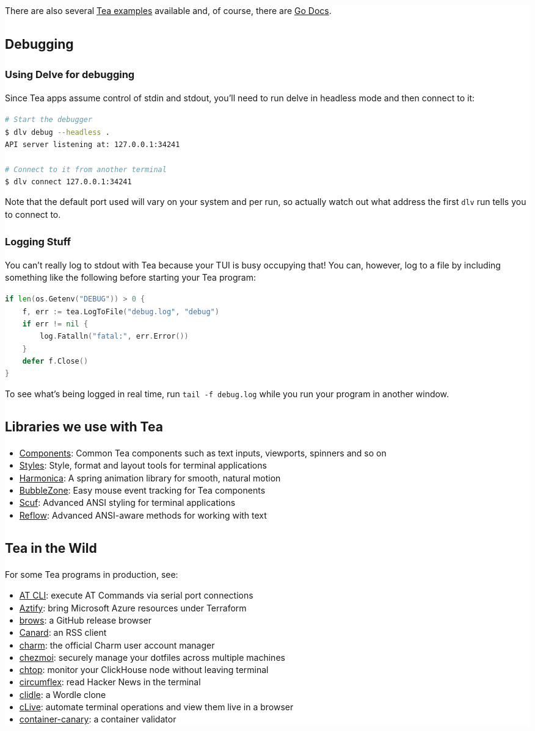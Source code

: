 There are also several [Tea examples][examples] available and, of course, there are [Go Docs][docs].

[cmd]: http://github.com/rprtr258/tea/tree/master/tutorials/commands/
[examples]: http://github.com/rprtr258/tea/tree/master/examples
[docs]: https://pkg.go.dev/github.com/rprtr258/tea?tab=doc

## Debugging
### Using Delve for debugging
Since Tea apps assume control of stdin and stdout, you’ll need to run delve in headless mode and then connect to it:

```bash
# Start the debugger
$ dlv debug --headless .
API server listening at: 127.0.0.1:34241

# Connect to it from another terminal
$ dlv connect 127.0.0.1:34241
```

Note that the default port used will vary on your system and per run, so actually watch out what address the first `dlv` run tells you to connect to.

### Logging Stuff
You can’t really log to stdout with Tea because your TUI is busy occupying that! You can, however, log to a file by including something like the following before starting your Tea program:

```go
if len(os.Getenv("DEBUG")) > 0 {
	f, err := tea.LogToFile("debug.log", "debug")
	if err != nil {
		log.Fatalln("fatal:", err.Error())
	}
	defer f.Close()
}
```

To see what’s being logged in real time, run `tail -f debug.log` while you run your program in another window.

## Libraries we use with Tea
* [Components][components]: Common Tea components such as text inputs, viewports, spinners and so on
* [Styles][styles]: Style, format and layout tools for terminal applications
* [Harmonica][harmonica]: A spring animation library for smooth, natural motion
* [BubbleZone][bubblezone]: Easy mouse event tracking for Tea components
* [Scuf][scuf]: Advanced ANSI styling for terminal applications
* [Reflow][reflow]: Advanced ANSI-aware methods for working with text

[components]: https://github.com/rprtr258/tea/tree/master/components
[styles]: https://github.com/rprtr258/tea/tree/master/styles
[harmonica]: https://github.com/charmbracelet/harmonica
[bubblezone]: https://github.com/lrstanley/bubblezone
[scuf]: https://github.com/rprtr258/scuf
[reflow]: https://github.com/muesli/reflow

## Tea in the Wild
For some Tea programs in production, see:

* [AT CLI](https://github.com/daskycodes/at_cli): execute AT Commands via serial port connections
* [Aztify](https://github.com/Azure/aztfy): bring Microsoft Azure resources under Terraform
* [brows](https://github.com/rubysolo/brows): a GitHub release browser
* [Canard](https://github.com/mrusme/canard): an RSS client
* [charm](https://github.com/charmbracelet/charm): the official Charm user account manager
* [chezmoi](https://github.com/twpayne/chezmoi): securely manage your dotfiles across multiple machines
* [chtop](https://github.com/chhetripradeep/chtop): monitor your ClickHouse node without leaving terminal
* [circumflex](https://github.com/bensadeh/circumflex): read Hacker News in the terminal
* [clidle](https://github.com/ajeetdsouza/clidle): a Wordle clone
* [cLive](https://github.com/koki-develop/clive): automate terminal operations and view them live in a browser
* [container-canary](https://github.com/NVIDIA/container-canary): a container validator

[youtube]: https://charm.sh/yt
[elm]: https://guide.elm-lang.org/architecture/
[elm]: https://guide.elm-lang.org/architecture/
[gotea]: https://github.com/tj/go-tea
[zb]: https://de.wikipedia.org/wiki/Zeichenorientierte_Benutzerschnittstelle